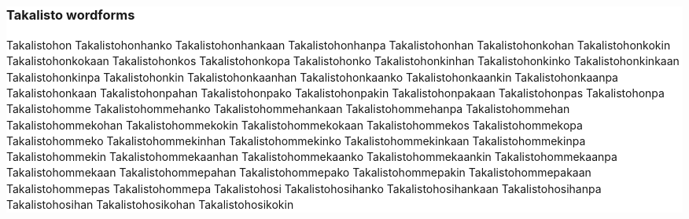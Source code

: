 
### Takalisto wordforms

Takalistohon
Takalistohonhanko
Takalistohonhankaan
Takalistohonhanpa
Takalistohonhan
Takalistohonkohan
Takalistohonkokin
Takalistohonkokaan
Takalistohonkos
Takalistohonkopa
Takalistohonko
Takalistohonkinhan
Takalistohonkinko
Takalistohonkinkaan
Takalistohonkinpa
Takalistohonkin
Takalistohonkaanhan
Takalistohonkaanko
Takalistohonkaankin
Takalistohonkaanpa
Takalistohonkaan
Takalistohonpahan
Takalistohonpako
Takalistohonpakin
Takalistohonpakaan
Takalistohonpas
Takalistohonpa
Takalistohomme
Takalistohommehanko
Takalistohommehankaan
Takalistohommehanpa
Takalistohommehan
Takalistohommekohan
Takalistohommekokin
Takalistohommekokaan
Takalistohommekos
Takalistohommekopa
Takalistohommeko
Takalistohommekinhan
Takalistohommekinko
Takalistohommekinkaan
Takalistohommekinpa
Takalistohommekin
Takalistohommekaanhan
Takalistohommekaanko
Takalistohommekaankin
Takalistohommekaanpa
Takalistohommekaan
Takalistohommepahan
Takalistohommepako
Takalistohommepakin
Takalistohommepakaan
Takalistohommepas
Takalistohommepa
Takalistohosi
Takalistohosihanko
Takalistohosihankaan
Takalistohosihanpa
Takalistohosihan
Takalistohosikohan
Takalistohosikokin